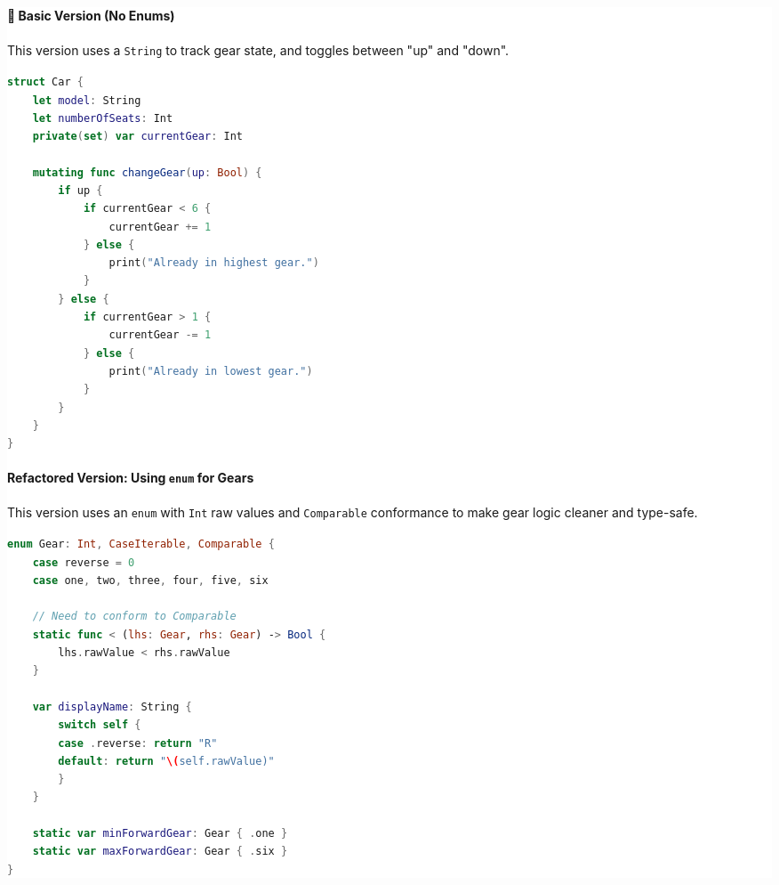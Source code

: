 #### 🚗 Basic Version (No Enums)

This version uses a `String` to track gear state, and toggles between "up" and "down".

```swift
struct Car {
    let model: String
    let numberOfSeats: Int
    private(set) var currentGear: Int

    mutating func changeGear(up: Bool) {
        if up {
            if currentGear < 6 {
                currentGear += 1
            } else {
                print("Already in highest gear.")
            }
        } else {
            if currentGear > 1 {
                currentGear -= 1
            } else {
                print("Already in lowest gear.")
            }
        }
    }
}

```

#### Refactored Version: Using `enum` for Gears

This version uses an `enum` with `Int` raw values and `Comparable` conformance to make gear logic cleaner and type-safe.

```swift
enum Gear: Int, CaseIterable, Comparable {
    case reverse = 0
    case one, two, three, four, five, six
    
    // Need to conform to Comparable
    static func < (lhs: Gear, rhs: Gear) -> Bool {
        lhs.rawValue < rhs.rawValue
    }
    
    var displayName: String {
        switch self {
        case .reverse: return "R"
        default: return "\(self.rawValue)"
        }
    }
    
    static var minForwardGear: Gear { .one }
    static var maxForwardGear: Gear { .six }
}
```
